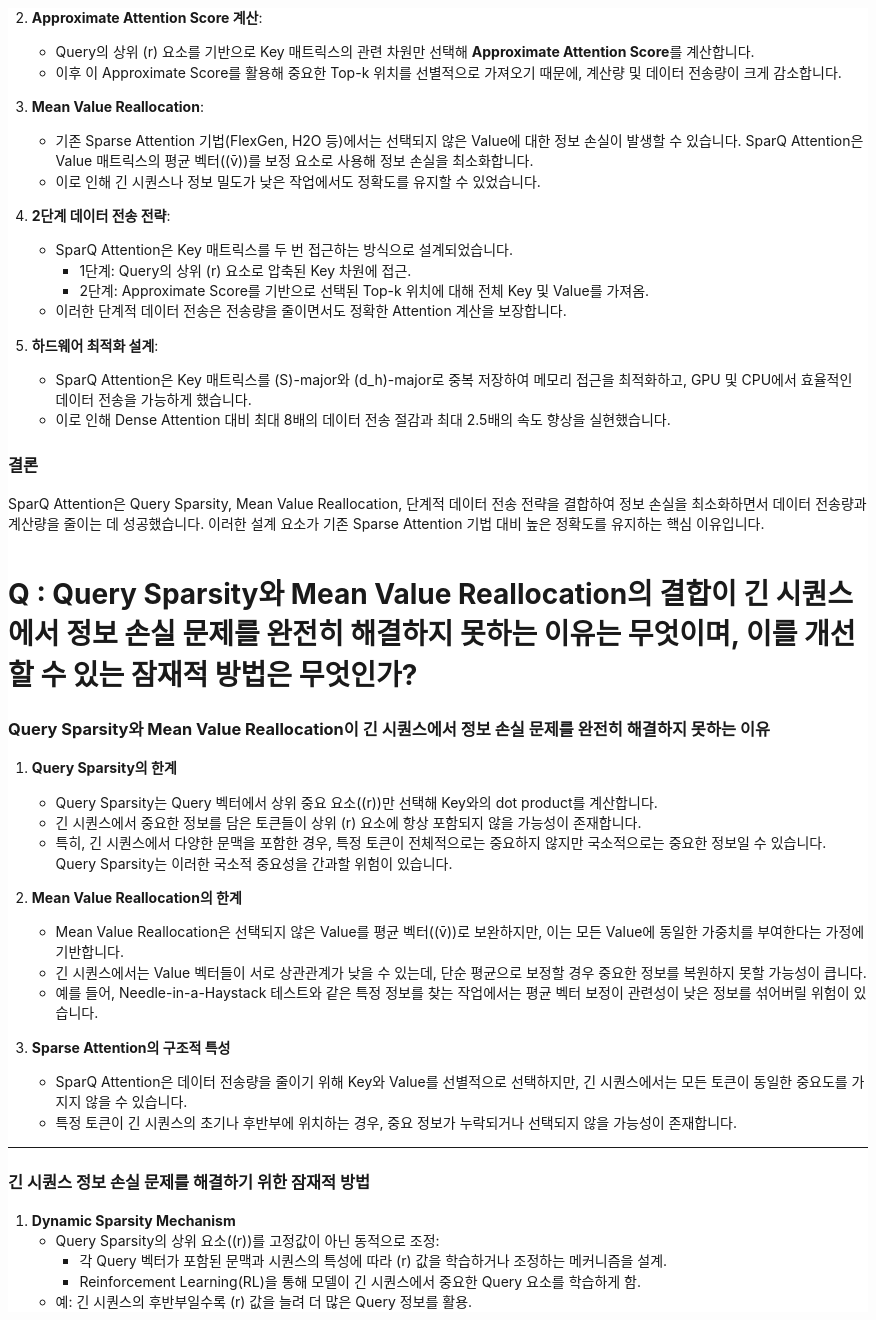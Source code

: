 2. **Approximate Attention Score 계산**:
   - Query의 상위 \(r\) 요소를 기반으로 Key 매트릭스의 관련 차원만 선택해 **Approximate Attention Score**를 계산합니다.
   - 이후 이 Approximate Score를 활용해 중요한 Top-k 위치를 선별적으로 가져오기 때문에, 계산량 및 데이터 전송량이 크게 감소합니다.

3. **Mean Value Reallocation**:
   - 기존 Sparse Attention 기법(FlexGen, H2O 등)에서는 선택되지 않은 Value에 대한 정보 손실이 발생할 수 있습니다. SparQ Attention은 Value 매트릭스의 평균 벡터(\(v̄\))를 보정 요소로 사용해 정보 손실을 최소화합니다.
   - 이로 인해 긴 시퀀스나 정보 밀도가 낮은 작업에서도 정확도를 유지할 수 있었습니다.

4. **2단계 데이터 전송 전략**:
   - SparQ Attention은 Key 매트릭스를 두 번 접근하는 방식으로 설계되었습니다.
     - 1단계: Query의 상위 \(r\) 요소로 압축된 Key 차원에 접근.
     - 2단계: Approximate Score를 기반으로 선택된 Top-k 위치에 대해 전체 Key 및 Value를 가져옴.
   - 이러한 단계적 데이터 전송은 전송량을 줄이면서도 정확한 Attention 계산을 보장합니다.

5. **하드웨어 최적화 설계**:
   - SparQ Attention은 Key 매트릭스를 \(S\)-major와 \(d_h\)-major로 중복 저장하여 메모리 접근을 최적화하고, GPU 및 CPU에서 효율적인 데이터 전송을 가능하게 했습니다.
   - 이로 인해 Dense Attention 대비 최대 8배의 데이터 전송 절감과 최대 2.5배의 속도 향상을 실현했습니다.

### 결론
SparQ Attention은 Query Sparsity, Mean Value Reallocation, 단계적 데이터 전송 전략을 결합하여 정보 손실을 최소화하면서 데이터 전송량과 계산량을 줄이는 데 성공했습니다. 이러한 설계 요소가 기존 Sparse Attention 기법 대비 높은 정확도를 유지하는 핵심 이유입니다.

# Q : Query Sparsity와 Mean Value Reallocation의 결합이 긴 시퀀스에서 정보 손실 문제를 완전히 해결하지 못하는 이유는 무엇이며, 이를 개선할 수 있는 잠재적 방법은 무엇인가?

 

### Query Sparsity와 Mean Value Reallocation이 긴 시퀀스에서 정보 손실 문제를 완전히 해결하지 못하는 이유

1. **Query Sparsity의 한계**
   - Query Sparsity는 Query 벡터에서 상위 중요 요소(\(r\))만 선택해 Key와의 dot product를 계산합니다.
   - 긴 시퀀스에서 중요한 정보를 담은 토큰들이 상위 \(r\) 요소에 항상 포함되지 않을 가능성이 존재합니다.
   - 특히, 긴 시퀀스에서 다양한 문맥을 포함한 경우, 특정 토큰이 전체적으로는 중요하지 않지만 국소적으로는 중요한 정보일 수 있습니다. Query Sparsity는 이러한 국소적 중요성을 간과할 위험이 있습니다.

2. **Mean Value Reallocation의 한계**
   - Mean Value Reallocation은 선택되지 않은 Value를 평균 벡터(\(v̄\))로 보완하지만, 이는 모든 Value에 동일한 가중치를 부여한다는 가정에 기반합니다.
   - 긴 시퀀스에서는 Value 벡터들이 서로 상관관계가 낮을 수 있는데, 단순 평균으로 보정할 경우 중요한 정보를 복원하지 못할 가능성이 큽니다.
   - 예를 들어, Needle-in-a-Haystack 테스트와 같은 특정 정보를 찾는 작업에서는 평균 벡터 보정이 관련성이 낮은 정보를 섞어버릴 위험이 있습니다.

3. **Sparse Attention의 구조적 특성**
   - SparQ Attention은 데이터 전송량을 줄이기 위해 Key와 Value를 선별적으로 선택하지만, 긴 시퀀스에서는 모든 토큰이 동일한 중요도를 가지지 않을 수 있습니다.
   - 특정 토큰이 긴 시퀀스의 초기나 후반부에 위치하는 경우, 중요 정보가 누락되거나 선택되지 않을 가능성이 존재합니다.

---

### 긴 시퀀스 정보 손실 문제를 해결하기 위한 잠재적 방법

1. **Dynamic Sparsity Mechanism**
   - Query Sparsity의 상위 요소(\(r\))를 고정값이 아닌 동적으로 조정:
     - 각 Query 벡터가 포함된 문맥과 시퀀스의 특성에 따라 \(r\) 값을 학습하거나 조정하는 메커니즘을 설계.
     - Reinforcement Learning(RL)을 통해 모델이 긴 시퀀스에서 중요한 Query 요소를 학습하게 함.
   - 예: 긴 시퀀스의 후반부일수록 \(r\) 값을 늘려 더 많은 Query 정보를 활용.
